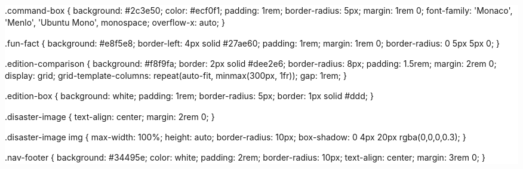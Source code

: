 .command-box {
  background: #2c3e50;
  color: #ecf0f1;
  padding: 1rem;
  border-radius: 5px;
  margin: 1rem 0;
  font-family: 'Monaco', 'Menlo', 'Ubuntu Mono', monospace;
  overflow-x: auto;
}

.fun-fact {
  background: #e8f5e8;
  border-left: 4px solid #27ae60;
  padding: 1rem;
  margin: 1rem 0;
  border-radius: 0 5px 5px 0;
}

.edition-comparison {
  background: #f8f9fa;
  border: 2px solid #dee2e6;
  border-radius: 8px;
  padding: 1.5rem;
  margin: 2rem 0;
  display: grid;
  grid-template-columns: repeat(auto-fit, minmax(300px, 1fr));
  gap: 1rem;
}

.edition-box {
  background: white;
  padding: 1rem;
  border-radius: 5px;
  border: 1px solid #ddd;
}

.disaster-image {
  text-align: center;
  margin: 2rem 0;
}

.disaster-image img {
  max-width: 100%;
  height: auto;
  border-radius: 10px;
  box-shadow: 0 4px 20px rgba(0,0,0,0.3);
}

.nav-footer {
  background: #34495e;
  color: white;
  padding: 2rem;
  border-radius: 10px;
  text-align: center;
  margin: 3rem 0;
}
